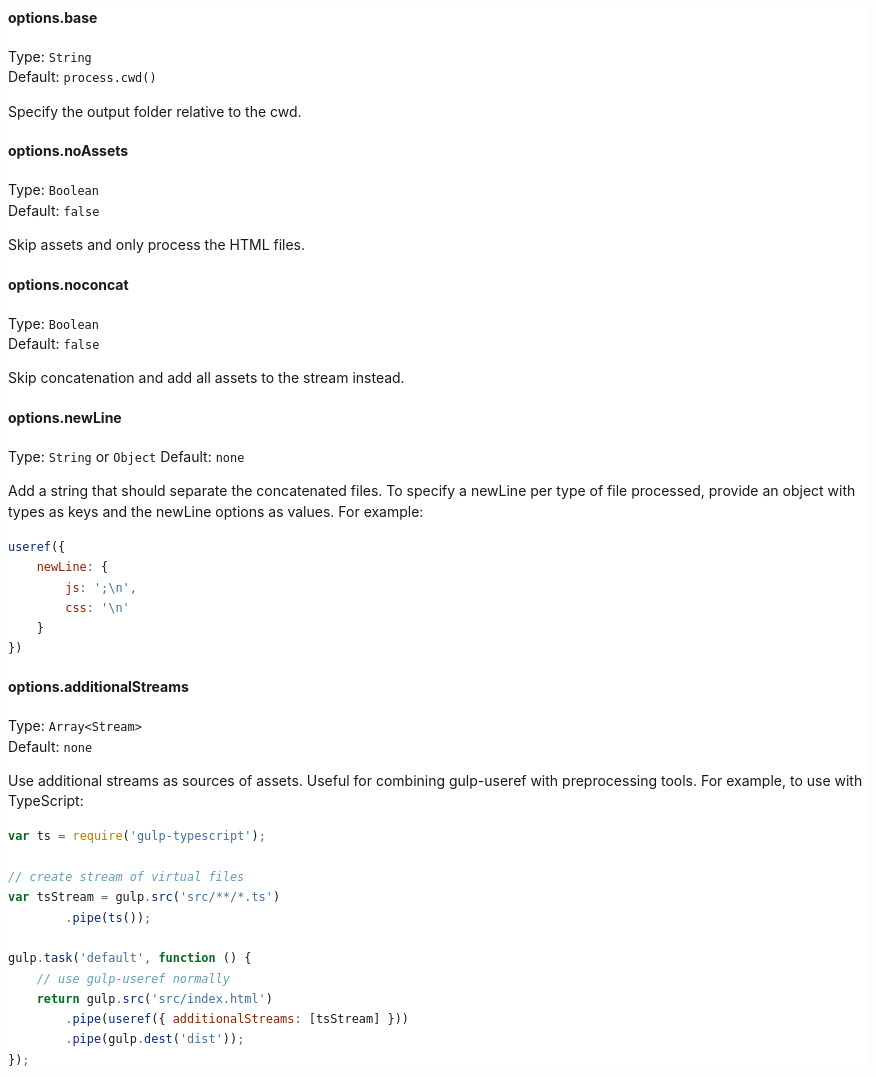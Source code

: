 #### options.base

Type: `String`  
Default: `process.cwd()`  

Specify the output folder relative to the cwd.

#### options.noAssets

Type: `Boolean`  
Default: `false`  

Skip assets and only process the HTML files.

#### options.noconcat

Type: `Boolean`  
Default: `false`  

Skip concatenation and add all assets to the stream instead.

#### options.newLine

Type: `String` or `Object`
Default: `none`

Add a string that should separate the concatenated files. To specify a newLine per type of file processed, provide an object with types as keys and the newLine options as values. For example:

```javascript
useref({
    newLine: {
        js: ';\n',
        css: '\n'
    }
})
```

#### options.additionalStreams

Type: `Array<Stream>`  
Default: `none`

Use additional streams as sources of assets. Useful for combining gulp-useref with preprocessing tools. For example, to use with TypeScript:

```javascript
var ts = require('gulp-typescript');

// create stream of virtual files
var tsStream = gulp.src('src/**/*.ts')
        .pipe(ts());

gulp.task('default', function () {
    // use gulp-useref normally
    return gulp.src('src/index.html')
        .pipe(useref({ additionalStreams: [tsStream] }))
        .pipe(gulp.dest('dist'));
});
```
